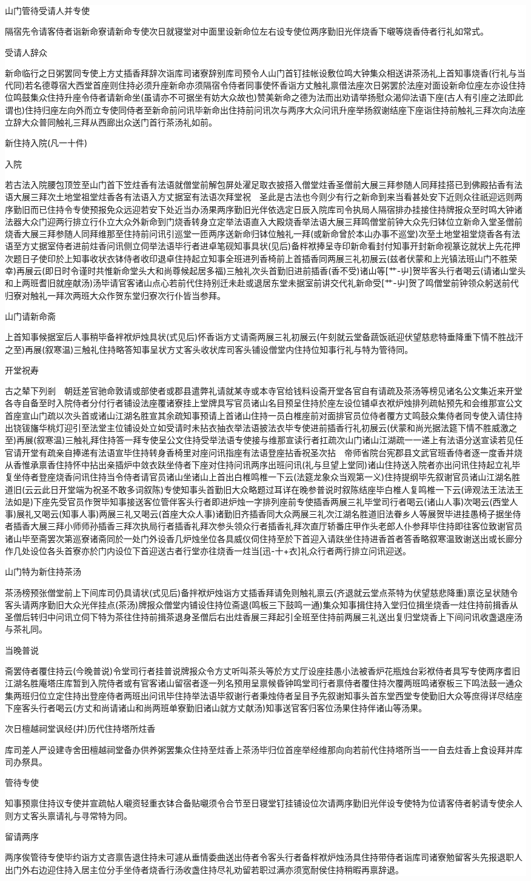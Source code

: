 山门管待受请人并专使  

隔宿先令请客侍者诣新命寮请新命专使次日就寝堂对中面里设新命位左右设专使位两序勤旧光伴烧香下嚫等烧香侍者行礼如常式。  

受请人辞众  

新命临行之日粥罢同专使上方丈插香拜辞次诣库司诸寮辞别库司预令人山门首钉挂帐设敷位鸣大钟集众相送讲茶汤礼上首知事烧香(行礼与当代同)若名德尊宿大西堂首座则住持必须升座新命亦须隔宿令侍者同事使怀香诣方丈触礼禀借法座次日粥罢於法座对面设新命位座左亦设住持位鸣鼓集众住持升座令侍者请新命坐(虽请亦不可据坐有妨大众故也)赞美新命之德为法而出劝请举扬慰众渴仰法语下座(古人有引座之法即此谓也)住持归座左向外而立专使同侍者至新命前问讯毕新命出住持前问讯次与两序大众问讯升座举扬叙谢结座下座诣住持前触礼三拜次向法座立辞大众普同触礼三拜从西廊出众送门首行茶汤礼如前。  

新住持入院(凡一十件)  

入院  

若古法入院腰包顶笠至山门首下笠炷香有法语就僧堂前解包屏处濯足取衣披搭入僧堂炷香圣僧前大展三拜参随人同拜挂搭已到佛殿拈香有法语大展三拜次土地堂祖堂炷香各有法语入方丈据室有法语次拜堂祝　圣此是古法也今则少有行之新命到来当看甚处安下近则众往祇迎远则两序勤旧而已住持令专使预报免众远迎若安下处近当办汤果两序勤旧光伴依选定日辰入院库司令执局人隔宿排办挂接住持牌报众至时鸣大钟诸法器大众门迎两行排立行仆立大众外新命到门烧香转身立定举法语直入大殿烧香举法语大展三拜鸣僧堂前钟大众先归钵位立新命入堂圣僧前烧香大展三拜参随人同拜维那至住持前问讯引巡堂一匝两序送新命归钵位触礼一拜(或新命曾於本山办事不巡堂)次至土地堂祖堂烧香各有法语至方丈据室侍者进前炷香问讯侧立伺举法语毕行者进卓笔砚知事具状(见后)备柈袱捧呈寺印新命看封付知事开封新命视篆讫就状上先花押次题日子使印於上知事收状衣钵侍者收印退卓住持起立知事全班进列香椅前上首插香同两展三礼初展云(兹者伏蒙和上光镇法班山门不胜荣幸)再展云(即日时令谨时共惟新命堂头大和尚尊候起居多福)三触礼次头首勤旧进前插香(香不受)诸山等[艹-屮]贺毕客头行者喝云(请诸山堂头和上两班耆旧就座献汤)汤毕请官客诸山点心若前代住持别迁未赴或退居东堂未据室前讲交代礼新命受[艹-屮]贺了鸣僧堂前钟领众躬送前代归寮对触礼一拜次两班大众作贺东堂归寮次行仆皆当参拜。  

山门请新命斋  

上首知事候据室后人事稍毕备袢袱炉烛具状(式见后)怀香诣方丈请斋两展三礼初展云(午刻就云堂备蔬饭祇迎伏望慈悲特垂降重下情不胜战汗之至)再展(叙寒温)三触礼住持略答知事呈状方丈客头收状库司客头铺设僧堂内住持位知事行礼与特为管待同。  

开堂祝寿  

古之辇下列剎　朝廷差官驰命敦请或部使者或郡县遣弊礼请就某寺或本寺官给钱料设斋开堂各官自有请疏及茶汤等榜见诸名公文集近来开堂各寺自备至时入院侍者分付行者铺设法座覆诸寮挂上堂牌具写官员诸山名目预呈住持於座左设位铺卓衣袱炉烛排列疏帖预先和会维那宣公文首座宣山门疏以次头首或诸山江湖名胜宣其余疏知事预请上首诸山住持一员白椎座前对面排官员位侍者覆方丈鸣鼓众集侍者同专使入请住持出铙钹旛华桃灯迎引至法堂主位铺设处立如受请时未拈衣抽衣举法语披法衣毕专使进前插香行礼初展云(伏蒙和尚光据法筵下情不胜威激之至)再展(叙寒温)三触礼拜住持答一拜专使呈公文住持受举法语专使接与维那宣读行者扛疏次山门诸山江湖疏一一递上有法语分送宣读若见任官请开堂有疏亲自捧递有法语宣毕住持转身香椅里对座问讯指座有法语登座拈香祝圣次拈　帝师省院台宪郡县文武官班香侍者逐一度香并烧从香惟承禀香住持怀中拈出亲插炉中敛衣趺坐侍者下座对住持问讯两序出班问讯(礼与旦望上堂同)诸山住持送入院者亦出问讯住持起立礼毕复坐侍者登座烧香问讯住持当令侍者请官员诸山坐诸山上首出白椎鸣椎一下云(法筵龙象众当观第一义)住持提纲毕先叙谢官员诸山江湖名胜道旧(云云此日开堂端为祝圣不敢多词叙陈)专使知事头首勤旧大众略题过耳详在晚参普说时叙陈结座毕白椎人复鸣椎一下云(谛观法王法法王法如是)下座先受官员作贺毕知事接送客位管伴客头行者即进炉烛一字排列座前专使插香两展三礼毕堂司行者喝云(诸山人事)次喝云(西堂人事)展礼又喝云(知事人事)两展三礼又喝云(首座大众人事)诸勤旧齐插香同大众两展三礼次江湖名胜道旧法眷乡人等展贺毕进挂愚椅子据坐侍者插香大展三拜小师师孙插香三拜次执局行者插香礼拜次参头领众行者插香礼拜次直厅轿番庄甲作头老郎人仆参拜毕住持即往客位致谢官员诸山毕至斋罢次第巡寮诸斋同於一处门外设香几炉烛坐位各具威仪伺住持至於下首迎入请趺坐住持进香首者答香略叙寒温致谢送出或长廊分作几处设位各头首寮亦於门内设位下首迎送古者行堂亦往烧香一炷当[迅-十+衣]礼众行者两行排立问讯迎送。  

山门特为新住持茶汤  

茶汤榜预张僧堂前上下间库司仍具请状(式见后)备拌袱炉烛诣方丈插香拜请免则触礼禀云(齐退就云堂点茶特为伏望慈悲降重)禀讫呈状随令客头请两序勤旧大众光伴挂点(茶汤)牌报众僧堂内铺设住持位斋退(鸣板三下鼓鸣一通)集众知事揖住持入堂归位揖坐烧香一炷住持前揖香从圣僧后转归中问讯立伺下特为茶往住持前揖茶退身圣僧后右出炷香展三拜起引全班至住持前两展三礼送出复归堂烧香上下间问讯收盏退座汤与茶礼同。  

当晚普说  

斋罢侍者覆住持云(今晚普说)令堂司行者挂普说牌报众令方丈听叫茶头等於方丈厅设座挂愚小法被香炉花瓶烛台彩袱侍者具写专使两序耆旧江湖名胜庵塔庄库暂到入院侍者或有官客诸山留宿者逐一列名预用呈禀候昏钟鸣堂司行者禀侍者覆住持次覆两班鸣诸寮板三下鸣法鼓一通众集两班归位立定住持出登座侍者两班出问讯毕住持举法语毕叙谢行者秉烛侍者呈目予先叙谢知事头首东堂西堂专使勤旧大众等庶得详尽结座下座客头行者喝云(方丈和尚请诸山和尚两班单寮勤旧诸山就方丈献汤)知事送官客归客位汤果住持伴诸山等汤果。  

次日檀越祠堂讽经(并)历代住持塔所炷香  

库司差人严设建寺舍田檀越祠堂备办供养粥罢集众住持至炷香上茶汤毕归位首座举经维那向向若前代住持塔所当一一自去炷香上食设拜并库司办祭具。  

管待专使  

知事预禀住持议专使并宣疏帖人嚫资轻重衣钵合备贴嚫须令合节至日寝堂钉挂铺设位次请两序勤旧光伴设专使特为位请客侍者躬请专使余人则方丈客头禀请礼与寻常特为同。  

留请两序  

两序俟管待专使毕约诣方丈咨禀告退住持未可遽从垂情委曲送出侍者令客头行者备柈袱炉烛汤具住持带侍者诣库司诸寮勉留客头先报退职人出门外右边迎住持入居主位分手坐侍者烧香行汤收盏住持尽礼劝留若职过满亦须宽耐侯住持稍暇再禀辞退。  
